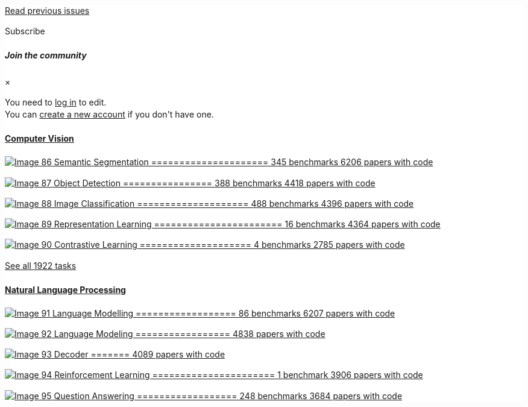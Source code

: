 [Read previous issues](https://paperswithcode.com/newsletter)

 

Subscribe

##### Join the community

×

You need to [log in](https://paperswithcode.com/accounts/login?next=/sota) to edit.  
You can [create a new account](https://paperswithcode.com/accounts/register?next=/sota) if you don't have one.  
  

#### [Computer Vision](https://paperswithcode.com/area/computer-vision)

[![Image 86](https://production-media.paperswithcode.com/icons/task/b45b7a24-e2dd-47e2-9d1f-0f372e5d9074.jpg) Semantic Segmentation ===================== 345 benchmarks 6206 papers with code](https://paperswithcode.com/task/semantic-segmentation)

[![Image 87](https://production-media.paperswithcode.com/icons/task/dd004e56-bc49-4cc1-b0d5-186f2dd17ce8.jpg) Object Detection ================ 388 benchmarks 4418 papers with code](https://paperswithcode.com/task/object-detection)

[![Image 88](https://production-media.paperswithcode.com/icons/task/0aa45ecb-2bb1-4c8d-bd0c-16b4d9de739d.jpg) Image Classification ==================== 488 benchmarks 4396 papers with code](https://paperswithcode.com/task/image-classification)

[![Image 89](https://production-media.paperswithcode.com/icons/task/task-0000000228-40138330.jpg) Representation Learning ======================= 16 benchmarks 4364 papers with code](https://paperswithcode.com/task/representation-learning)

[![Image 90](https://production-media.paperswithcode.com/icons/task/52a08002-04d0-4679-8154-fcd2ad546613.jpg) Contrastive Learning ==================== 4 benchmarks 2785 papers with code](https://paperswithcode.com/task/contrastive-learning)

[See all 1922 tasks](https://paperswithcode.com/area/computer-vision)

#### [Natural Language Processing](https://paperswithcode.com/area/natural-language-processing)

[![Image 91](https://production-media.paperswithcode.com/icons/task/6c87414b-d902-41df-ae32-3333e5e33c35.jpg) Language Modelling ================== 86 benchmarks 6207 papers with code](https://paperswithcode.com/task/language-modelling)

[![Image 92](https://production-media.paperswithcode.com/tasks/default.gif) Language Modeling ================= 4838 papers with code](https://paperswithcode.com/task/language-modeling)

[![Image 93](https://production-media.paperswithcode.com/tasks/default.gif) Decoder ======= 4089 papers with code](https://paperswithcode.com/task/decoder)

[![Image 94](https://production-media.paperswithcode.com/tasks/default.gif) Reinforcement Learning ====================== 1 benchmark 3906 papers with code](https://paperswithcode.com/task/reinforcement-learning)

[![Image 95](https://production-media.paperswithcode.com/icons/task/23363b0f-e2b7-4f33-8906-2ffd6ff39d5b.jpg) Question Answering ================== 248 benchmarks 3684 papers with code](https://paperswithcode.com/task/question-answering)
